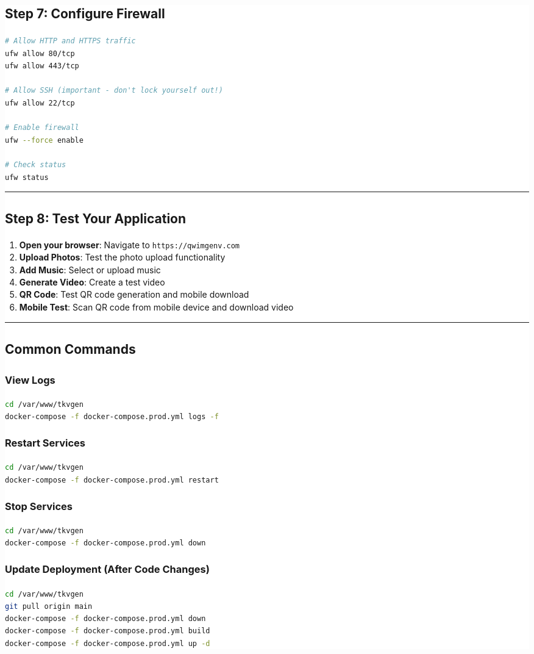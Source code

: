 
## Step 7: Configure Firewall

```bash
# Allow HTTP and HTTPS traffic
ufw allow 80/tcp
ufw allow 443/tcp

# Allow SSH (important - don't lock yourself out!)
ufw allow 22/tcp

# Enable firewall
ufw --force enable

# Check status
ufw status
```

---

## Step 8: Test Your Application

1. **Open your browser**: Navigate to `https://qwimgenv.com`
2. **Upload Photos**: Test the photo upload functionality
3. **Add Music**: Select or upload music
4. **Generate Video**: Create a test video
5. **QR Code**: Test QR code generation and mobile download
6. **Mobile Test**: Scan QR code from mobile device and download video

---

## Common Commands

### View Logs
```bash
cd /var/www/tkvgen
docker-compose -f docker-compose.prod.yml logs -f
```

### Restart Services
```bash
cd /var/www/tkvgen
docker-compose -f docker-compose.prod.yml restart
```

### Stop Services
```bash
cd /var/www/tkvgen
docker-compose -f docker-compose.prod.yml down
```

### Update Deployment (After Code Changes)
```bash
cd /var/www/tkvgen
git pull origin main
docker-compose -f docker-compose.prod.yml down
docker-compose -f docker-compose.prod.yml build
docker-compose -f docker-compose.prod.yml up -d
```
